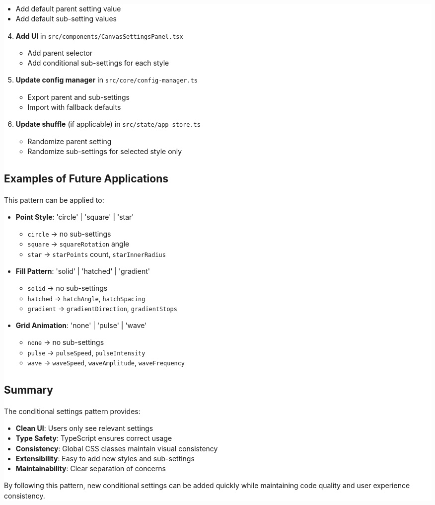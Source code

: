    - Add default parent setting value
   - Add default sub-setting values

4. **Add UI** in `src/components/CanvasSettingsPanel.tsx`

   - Add parent selector
   - Add conditional sub-settings for each style

5. **Update config manager** in `src/core/config-manager.ts`

   - Export parent and sub-settings
   - Import with fallback defaults

6. **Update shuffle** (if applicable) in `src/state/app-store.ts`
   - Randomize parent setting
   - Randomize sub-settings for selected style only

## Examples of Future Applications

This pattern can be applied to:

- **Point Style**: 'circle' | 'square' | 'star'

  - `circle` → no sub-settings
  - `square` → `squareRotation` angle
  - `star` → `starPoints` count, `starInnerRadius`

- **Fill Pattern**: 'solid' | 'hatched' | 'gradient'

  - `solid` → no sub-settings
  - `hatched` → `hatchAngle`, `hatchSpacing`
  - `gradient` → `gradientDirection`, `gradientStops`

- **Grid Animation**: 'none' | 'pulse' | 'wave'
  - `none` → no sub-settings
  - `pulse` → `pulseSpeed`, `pulseIntensity`
  - `wave` → `waveSpeed`, `waveAmplitude`, `waveFrequency`

## Summary

The conditional settings pattern provides:

- **Clean UI**: Users only see relevant settings
- **Type Safety**: TypeScript ensures correct usage
- **Consistency**: Global CSS classes maintain visual consistency
- **Extensibility**: Easy to add new styles and sub-settings
- **Maintainability**: Clear separation of concerns

By following this pattern, new conditional settings can be added quickly while maintaining code quality and user experience consistency.
